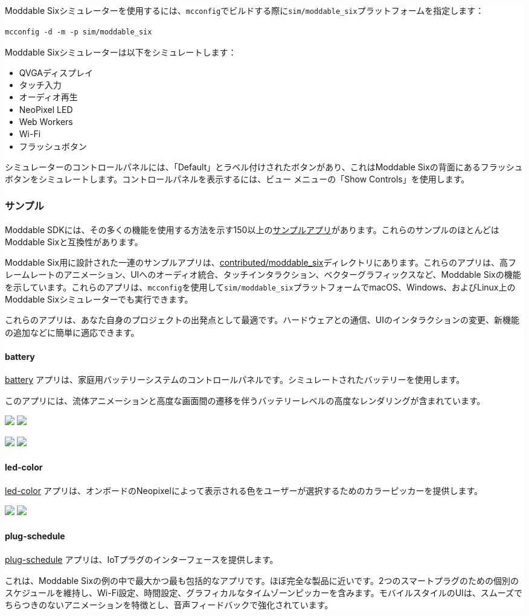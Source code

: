 Moddable Sixシミュレーターを使用するには、`mcconfig`でビルドする際に`sim/moddable_six`プラットフォームを指定します：

```
mcconfig -d -m -p sim/moddable_six
```

Moddable Sixシミュレーターは以下をシミュレートします：

- QVGAディスプレイ
- タッチ入力
- オーディオ再生
- NeoPixel LED
- Web Workers
- Wi-Fi
- フラッシュボタン

シミュレーターのコントロールパネルには、「Default」とラベル付けされたボタンがあり、これはModdable Sixの背面にあるフラッシュボタンをシミュレートします。コントロールパネルを表示するには、ビュー メニューの「Show Controls」を使用します。

<a id="examples"></a>
### サンプル

Moddable SDKには、その多くの機能を使用する方法を示す150以上の[サンプルアプリ](../../examples)があります。これらのサンプルのほとんどはModdable Sixと互換性があります。

Moddable Six用に設計された一連のサンプルアプリは、[contributed/moddable_six](../../contributed/moddable_six)ディレクトリにあります。これらのアプリは、高フレームレートのアニメーション、UIへのオーディオ統合、タッチインタラクション、ベクターグラフィックスなど、Moddable Sixの機能を示しています。これらのアプリは、`mcconfig`を使用して`sim/moddable_six`プラットフォームでmacOS、Windows、およびLinux上のModdable Sixシミュレーターでも実行できます。

これらのアプリは、あなた自身のプロジェクトの出発点として最適です。ハードウェアとの通信、UIのインタラクションの変更、新機能の追加などに簡単に適応できます。

#### battery

[battery](../../contributed/moddable_six/battery) アプリは、家庭用バッテリーシステムのコントロールパネルです。シミュレートされたバッテリーを使用します。

このアプリには、流体アニメーションと高度な画面間の遷移を伴うバッテリーレベルの高度なレンダリングが含まれています。

<img width="45%" src="../assets/devices/moddable-six-battery1.png"> <img width="45%" src="../assets/devices/moddable-six-battery2.png">

<img width="45%" src="../assets/devices/moddable-six-battery3.png"> <img width="45%" src="../assets/devices/moddable-six-battery4.png">


#### led-color

[led-color](../../contributed/moddable_six/led-color) アプリは、オンボードのNeopixelによって表示される色をユーザーが選択するためのカラーピッカーを提供します。

<img width="45%" src="../assets/devices/moddable-six-led-color1.png"> <img width="45%" src="../assets/devices/moddable-six-led-color2.png">

#### plug-schedule

[plug-schedule](../../contributed/moddable_six/plug-schedule) アプリは、IoTプラグのインターフェースを提供します。

これは、Moddable Sixの例の中で最大かつ最も包括的なアプリです。ほぼ完全な製品に近いです。2つのスマートプラグのための個別のスケジュールを維持し、Wi-Fi設定、時間設定、グラフィカルなタイムゾーンピッカーを含みます。モバイルスタイルのUIは、スムーズでちらつきのないアニメーションを特徴とし、音声フィードバックで強化されています。
